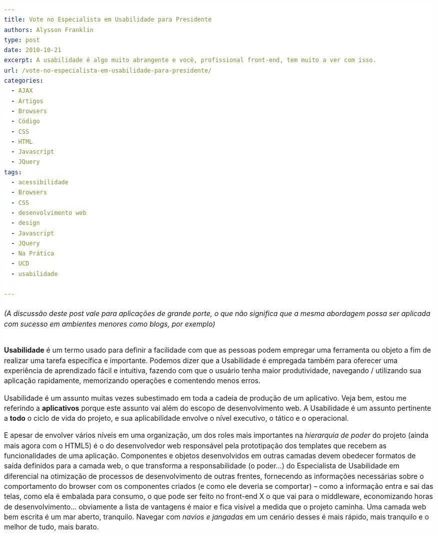 ```yaml
---
title: Vote no Especialista em Usabilidade para Presidente
authors: Alysson Franklin
type: post
date: 2010-10-21
excerpt: A usabilidade é algo muito abrangente e você, profissional front-end, tem muito a ver com isso.
url: /vote-no-especialista-em-usabilidade-para-presidente/
categories:
  - AJAX
  - Artigos
  - Browsers
  - Código
  - CSS
  - HTML
  - Javascript
  - JQuery
tags:
  - acessibilidade
  - Browsers
  - CSS
  - desenvolvimento web
  - design
  - Javascript
  - JQuery
  - Na Prática
  - UCD
  - usabilidade

---
```

###### ﻿(A discussão deste post vale para aplicações de grande porte, o que não significa que a mesma abordagem possa ser aplicada com sucesso em ambientes menores como blogs, por exemplo)

**Usabilidade** é um termo usado para definir a facilidade com que as pessoas podem empregar uma ferramenta ou objeto a fim de realizar uma tarefa específica e importante. Podemos dizer que a Usabilidade é empregada também para oferecer uma experiência de aprendizado fácil e intuitiva, fazendo com que o usuário tenha maior produtividade, navegando / utilizando sua aplicação rapidamente, memorizando operações e comentendo menos erros.

Usabilidade é um assunto muitas vezes subestimado em toda a cadeia de produção de um aplicativo. Veja bem, estou me referindo a **aplicativos** porque este assunto vai além do escopo de desenvolvimento web. A Usabilidade é um assunto pertinente a **todo** o ciclo de vida do projeto, e sua aplicabilidade envolve o nível executivo, o tático e o operacional.

E apesar de envolver vários níveis em uma organização, um dos roles mais importantes na _hierarquia de poder_ do projeto (ainda mais agora com o HTML5) é o do desenvolvedor web responsável pela prototipação dos templates que recebem as funcionalidades de uma aplicação. Componentes e objetos desenvolvidos em outras camadas devem obedecer formatos de saída definidos para a camada web, o que transforma a responsabilidade (o poder&#8230;) do Especialista de Usabilidade em diferencial na otimização de processos de desenvolvimento de outras frentes, fornecendo as informações necessárias sobre o comportamento do browser com os componentes criados (e como ele deveria se comportar) &#8211; como a informação entra e sai das telas, como ela é embalada para consumo, o que pode ser feito no front-end X o que vai para o middleware, economizando horas de desenvolvimento&#8230; obviamente a lista de vantagens é maior e fica visível a medida que o projeto caminha. Uma camada web bem escrita é um mar aberto, tranquilo. Navegar com _navios e jangadas_ em um cenário desses é mais rápido, mais tranquilo e o melhor de tudo, mais barato.
